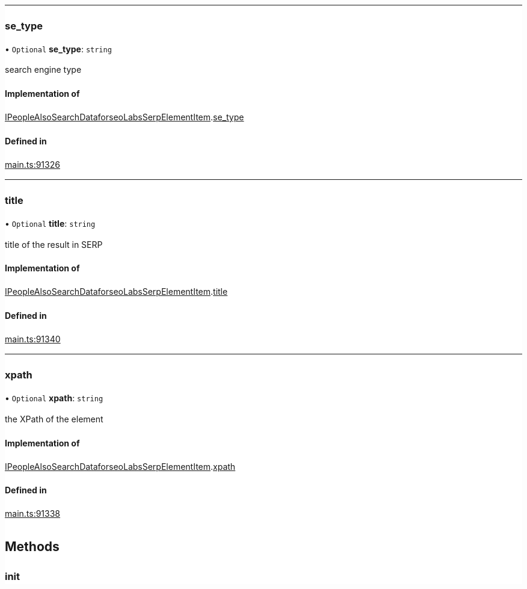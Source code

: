 ___


### se\_type

• `Optional` **se\_type**: `string`

search engine type

#### Implementation of

[IPeopleAlsoSearchDataforseoLabsSerpElementItem](../interfaces/IPeopleAlsoSearchDataforseoLabsSerpElementItem.md).[se_type](../interfaces/IPeopleAlsoSearchDataforseoLabsSerpElementItem.md#se_type)

#### Defined in

[main.ts:91326](https://github.com/dataforseo/TypeScriptClient/blob/7ca1aa4/main.ts#L91326)

___


### title

• `Optional` **title**: `string`

title of the result in SERP

#### Implementation of

[IPeopleAlsoSearchDataforseoLabsSerpElementItem](../interfaces/IPeopleAlsoSearchDataforseoLabsSerpElementItem.md).[title](../interfaces/IPeopleAlsoSearchDataforseoLabsSerpElementItem.md#title)

#### Defined in

[main.ts:91340](https://github.com/dataforseo/TypeScriptClient/blob/7ca1aa4/main.ts#L91340)

___


### xpath

• `Optional` **xpath**: `string`

the XPath of the element

#### Implementation of

[IPeopleAlsoSearchDataforseoLabsSerpElementItem](../interfaces/IPeopleAlsoSearchDataforseoLabsSerpElementItem.md).[xpath](../interfaces/IPeopleAlsoSearchDataforseoLabsSerpElementItem.md#xpath)

#### Defined in

[main.ts:91338](https://github.com/dataforseo/TypeScriptClient/blob/7ca1aa4/main.ts#L91338)

## Methods

### init

